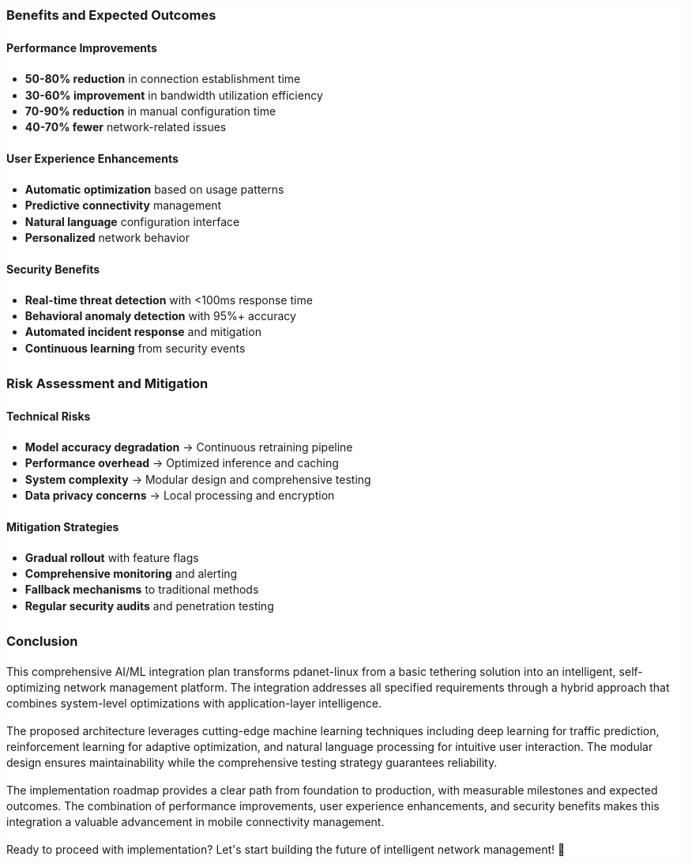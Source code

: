 ### Benefits and Expected Outcomes

#### Performance Improvements
- **50-80% reduction** in connection establishment time
- **30-60% improvement** in bandwidth utilization efficiency
- **70-90% reduction** in manual configuration time
- **40-70% fewer** network-related issues

#### User Experience Enhancements
- **Automatic optimization** based on usage patterns
- **Predictive connectivity** management
- **Natural language** configuration interface
- **Personalized** network behavior

#### Security Benefits
- **Real-time threat detection** with <100ms response time
- **Behavioral anomaly detection** with 95%+ accuracy
- **Automated incident response** and mitigation
- **Continuous learning** from security events

### Risk Assessment and Mitigation

#### Technical Risks
- **Model accuracy degradation** → Continuous retraining pipeline
- **Performance overhead** → Optimized inference and caching
- **System complexity** → Modular design and comprehensive testing
- **Data privacy concerns** → Local processing and encryption

#### Mitigation Strategies
- **Gradual rollout** with feature flags
- **Comprehensive monitoring** and alerting
- **Fallback mechanisms** to traditional methods
- **Regular security audits** and penetration testing

### Conclusion

This comprehensive AI/ML integration plan transforms pdanet-linux from a basic tethering solution into an intelligent, self-optimizing network management platform. The integration addresses all specified requirements through a hybrid approach that combines system-level optimizations with application-layer intelligence.

The proposed architecture leverages cutting-edge machine learning techniques including deep learning for traffic prediction, reinforcement learning for adaptive optimization, and natural language processing for intuitive user interaction. The modular design ensures maintainability while the comprehensive testing strategy guarantees reliability.

The implementation roadmap provides a clear path from foundation to production, with measurable milestones and expected outcomes. The combination of performance improvements, user experience enhancements, and security benefits makes this integration a valuable advancement in mobile connectivity management.

Ready to proceed with implementation? Let's start building the future of intelligent network management! 🚀